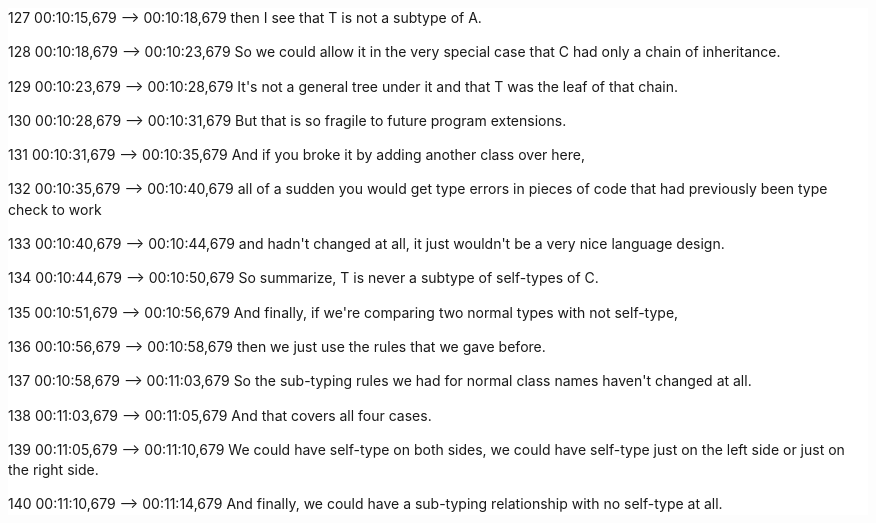 127
00:10:15,679 --> 00:10:18,679
then I see that T is not a subtype of A.

128
00:10:18,679 --> 00:10:23,679
So we could allow it in the very special case that C had only a chain of inheritance.

129
00:10:23,679 --> 00:10:28,679
It's not a general tree under it and that T was the leaf of that chain.

130
00:10:28,679 --> 00:10:31,679
But that is so fragile to future program extensions.

131
00:10:31,679 --> 00:10:35,679
And if you broke it by adding another class over here,

132
00:10:35,679 --> 00:10:40,679
all of a sudden you would get type errors in pieces of code that had previously been type check to work

133
00:10:40,679 --> 00:10:44,679
and hadn't changed at all, it just wouldn't be a very nice language design.

134
00:10:44,679 --> 00:10:50,679
So summarize, T is never a subtype of self-types of C.

135
00:10:51,679 --> 00:10:56,679
And finally, if we're comparing two normal types with not self-type,

136
00:10:56,679 --> 00:10:58,679
then we just use the rules that we gave before.

137
00:10:58,679 --> 00:11:03,679
So the sub-typing rules we had for normal class names haven't changed at all.

138
00:11:03,679 --> 00:11:05,679
And that covers all four cases.

139
00:11:05,679 --> 00:11:10,679
We could have self-type on both sides, we could have self-type just on the left side or just on the right side.

140
00:11:10,679 --> 00:11:14,679
And finally, we could have a sub-typing relationship with no self-type at all.

